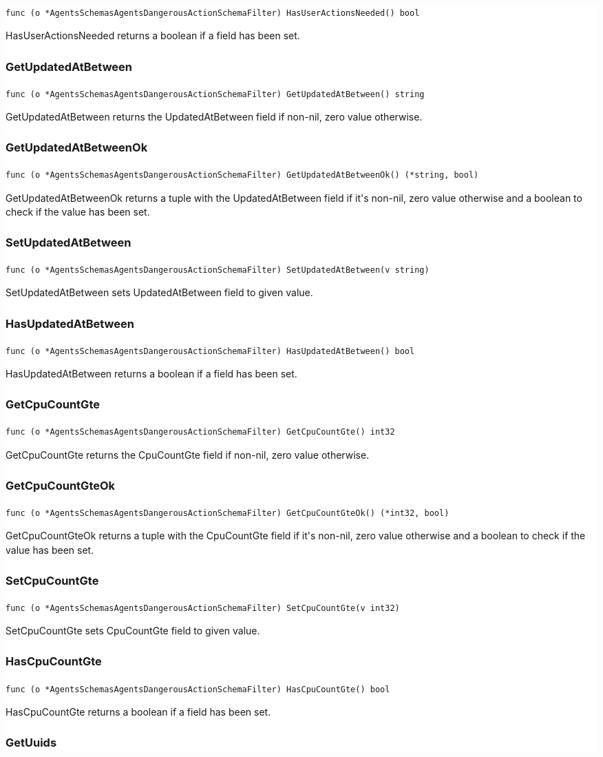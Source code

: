 `func (o *AgentsSchemasAgentsDangerousActionSchemaFilter) HasUserActionsNeeded() bool`

HasUserActionsNeeded returns a boolean if a field has been set.

### GetUpdatedAtBetween

`func (o *AgentsSchemasAgentsDangerousActionSchemaFilter) GetUpdatedAtBetween() string`

GetUpdatedAtBetween returns the UpdatedAtBetween field if non-nil, zero value otherwise.

### GetUpdatedAtBetweenOk

`func (o *AgentsSchemasAgentsDangerousActionSchemaFilter) GetUpdatedAtBetweenOk() (*string, bool)`

GetUpdatedAtBetweenOk returns a tuple with the UpdatedAtBetween field if it's non-nil, zero value otherwise
and a boolean to check if the value has been set.

### SetUpdatedAtBetween

`func (o *AgentsSchemasAgentsDangerousActionSchemaFilter) SetUpdatedAtBetween(v string)`

SetUpdatedAtBetween sets UpdatedAtBetween field to given value.

### HasUpdatedAtBetween

`func (o *AgentsSchemasAgentsDangerousActionSchemaFilter) HasUpdatedAtBetween() bool`

HasUpdatedAtBetween returns a boolean if a field has been set.

### GetCpuCountGte

`func (o *AgentsSchemasAgentsDangerousActionSchemaFilter) GetCpuCountGte() int32`

GetCpuCountGte returns the CpuCountGte field if non-nil, zero value otherwise.

### GetCpuCountGteOk

`func (o *AgentsSchemasAgentsDangerousActionSchemaFilter) GetCpuCountGteOk() (*int32, bool)`

GetCpuCountGteOk returns a tuple with the CpuCountGte field if it's non-nil, zero value otherwise
and a boolean to check if the value has been set.

### SetCpuCountGte

`func (o *AgentsSchemasAgentsDangerousActionSchemaFilter) SetCpuCountGte(v int32)`

SetCpuCountGte sets CpuCountGte field to given value.

### HasCpuCountGte

`func (o *AgentsSchemasAgentsDangerousActionSchemaFilter) HasCpuCountGte() bool`

HasCpuCountGte returns a boolean if a field has been set.

### GetUuids
